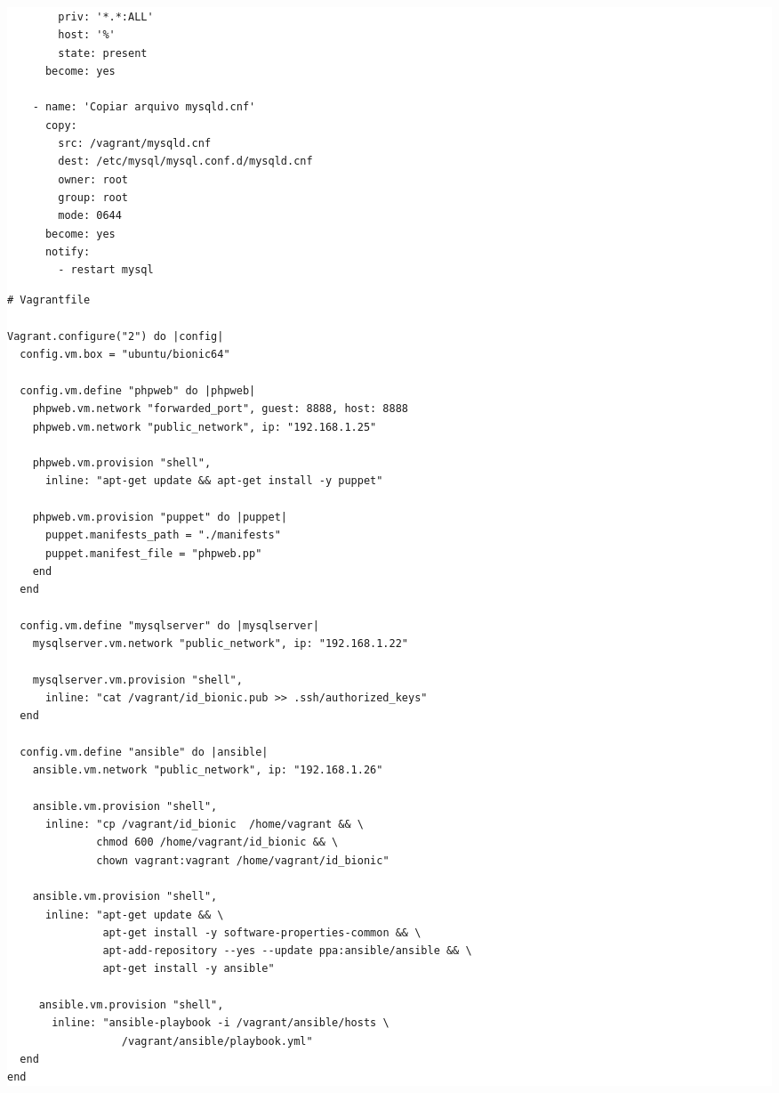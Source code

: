 ```
        priv: '*.*:ALL'
        host: '%'
        state: present
      become: yes

    - name: 'Copiar arquivo mysqld.cnf'
      copy:
        src: /vagrant/mysqld.cnf
        dest: /etc/mysql/mysql.conf.d/mysqld.cnf
        owner: root
        group: root
        mode: 0644
      become: yes
      notify:
        - restart mysql

```

```
# Vagrantfile

Vagrant.configure("2") do |config|
  config.vm.box = "ubuntu/bionic64"

  config.vm.define "phpweb" do |phpweb|
    phpweb.vm.network "forwarded_port", guest: 8888, host: 8888
    phpweb.vm.network "public_network", ip: "192.168.1.25"

    phpweb.vm.provision "shell",
      inline: "apt-get update && apt-get install -y puppet"

    phpweb.vm.provision "puppet" do |puppet|
      puppet.manifests_path = "./manifests"
      puppet.manifest_file = "phpweb.pp"
    end
  end

  config.vm.define "mysqlserver" do |mysqlserver|
    mysqlserver.vm.network "public_network", ip: "192.168.1.22"

    mysqlserver.vm.provision "shell",
      inline: "cat /vagrant/id_bionic.pub >> .ssh/authorized_keys"
  end

  config.vm.define "ansible" do |ansible|
    ansible.vm.network "public_network", ip: "192.168.1.26"

    ansible.vm.provision "shell",
      inline: "cp /vagrant/id_bionic  /home/vagrant && \
              chmod 600 /home/vagrant/id_bionic && \
              chown vagrant:vagrant /home/vagrant/id_bionic"

    ansible.vm.provision "shell",
      inline: "apt-get update && \
               apt-get install -y software-properties-common && \
               apt-add-repository --yes --update ppa:ansible/ansible && \
               apt-get install -y ansible"

     ansible.vm.provision "shell",
       inline: "ansible-playbook -i /vagrant/ansible/hosts \
                  /vagrant/ansible/playbook.yml"
  end
end
```